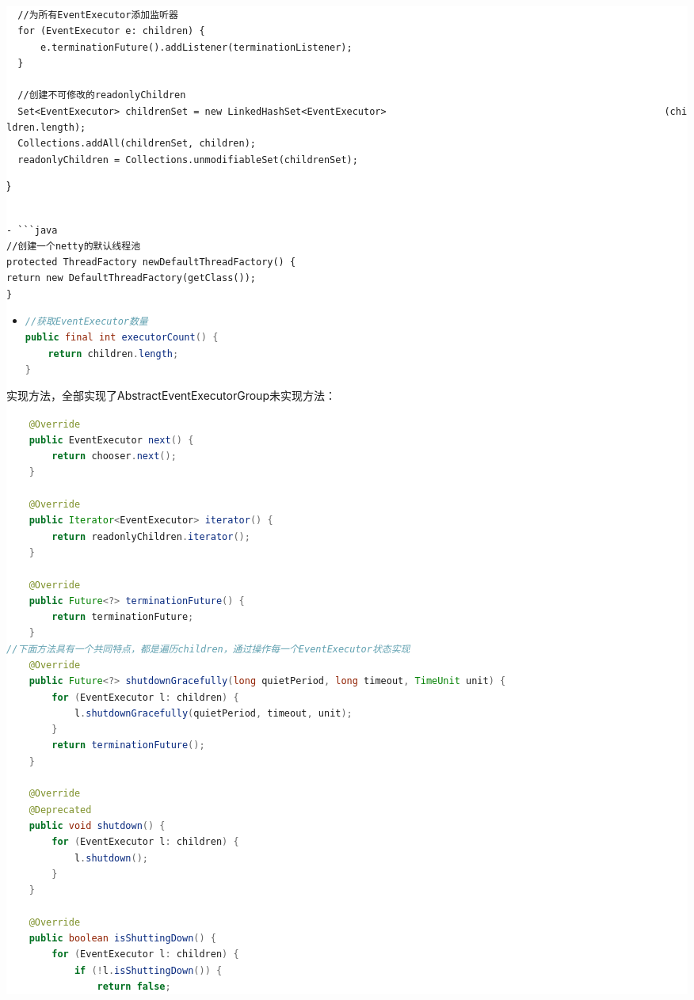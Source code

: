       //为所有EventExecutor添加监听器
      for (EventExecutor e: children) {
          e.terminationFuture().addListener(terminationListener);
      }
  
      //创建不可修改的readonlyChildren
      Set<EventExecutor> childrenSet = new LinkedHashSet<EventExecutor>													(children.length);
      Collections.addAll(childrenSet, children);
      readonlyChildren = Collections.unmodifiableSet(childrenSet);
  }
  ```

- ```java
  //创建一个netty的默认线程池
  protected ThreadFactory newDefaultThreadFactory() {
  return new DefaultThreadFactory(getClass());
  }
  ```

- ```java
  //获取EventExecutor数量
  public final int executorCount() {
      return children.length;
  }
  ```

实现方法，全部实现了AbstractEventExecutorGroup未实现方法：

```java
    @Override
    public EventExecutor next() {
        return chooser.next();
    }

    @Override
    public Iterator<EventExecutor> iterator() {
        return readonlyChildren.iterator();
    }

    @Override
    public Future<?> terminationFuture() {
        return terminationFuture;
    }
//下面方法具有一个共同特点，都是遍历children，通过操作每一个EventExecutor状态实现
    @Override
    public Future<?> shutdownGracefully(long quietPeriod, long timeout, TimeUnit unit) {
        for (EventExecutor l: children) {
            l.shutdownGracefully(quietPeriod, timeout, unit);
        }
        return terminationFuture();
    }

    @Override
    @Deprecated
    public void shutdown() {
        for (EventExecutor l: children) {
            l.shutdown();
        }
    }

 	@Override
    public boolean isShuttingDown() {
        for (EventExecutor l: children) {
            if (!l.isShuttingDown()) {
                return false;
  ```